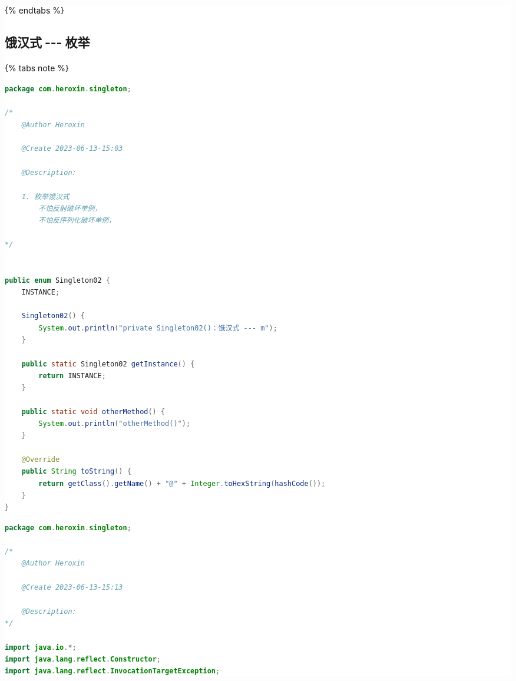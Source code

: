 

{% endtabs %}

## 饿汉式 --- 枚举

{% tabs note %}


```java
package com.heroxin.singleton;

/*
    @Author Heroxin

    @Create 2023-06-13-15:03

    @Description:

    1. 枚举饿汉式
        不怕反射破坏单例，
        不怕反序列化破坏单例，

*/


public enum Singleton02 {
    INSTANCE;

    Singleton02() {
        System.out.println("private Singleton02()：饿汉式 --- m");
    }

    public static Singleton02 getInstance() {
        return INSTANCE;
    }

    public static void otherMethod() {
        System.out.println("otherMethod()");
    }

    @Override
    public String toString() {
        return getClass().getName() + "@" + Integer.toHexString(hashCode());
    }
}

```





```java
package com.heroxin.singleton;

/*
    @Author Heroxin
    
    @Create 2023-06-13-15:13

    @Description:
*/

import java.io.*;
import java.lang.reflect.Constructor;
import java.lang.reflect.InvocationTargetException;

```